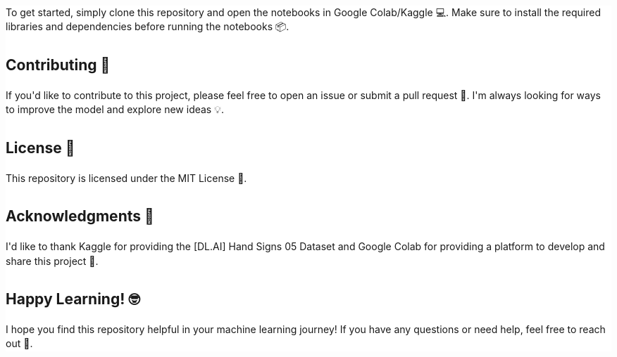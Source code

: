 To get started, simply clone this repository and open the notebooks in Google Colab/Kaggle 💻. Make sure to install the required libraries and dependencies before running the notebooks 📦.

**Contributing 🤝**
--------------

If you'd like to contribute to this project, please feel free to open an issue or submit a pull request 📝. I'm always looking for ways to improve the model and explore new ideas 💡.

**License 📝**
---------

This repository is licensed under the MIT License 📜.

**Acknowledgments 🙏**
----------------

I'd like to thank Kaggle for providing the [DL.AI] Hand Signs 05 Dataset and Google Colab for providing a platform to develop and share this project 🙏.

**Happy Learning! 🤓**
-------------------

I hope you find this repository helpful in your machine learning journey! If you have any questions or need help, feel free to reach out 🤝.
